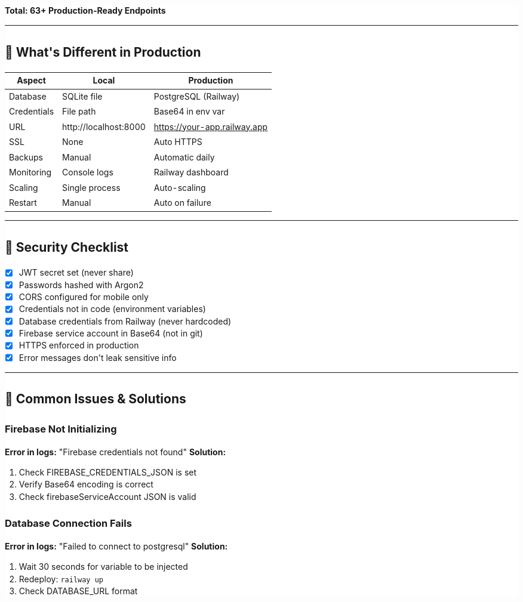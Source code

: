 **Total: 63+ Production-Ready Endpoints**

---

## 🎯 What's Different in Production

| Aspect | Local | Production |
|--------|-------|-----------|
| Database | SQLite file | PostgreSQL (Railway) |
| Credentials | File path | Base64 in env var |
| URL | http://localhost:8000 | https://your-app.railway.app |
| SSL | None | Auto HTTPS |
| Backups | Manual | Automatic daily |
| Monitoring | Console logs | Railway dashboard |
| Scaling | Single process | Auto-scaling |
| Restart | Manual | Auto on failure |

---

## 🔐 Security Checklist

- [x] JWT secret set (never share)
- [x] Passwords hashed with Argon2
- [x] CORS configured for mobile only
- [x] Credentials not in code (environment variables)
- [x] Database credentials from Railway (never hardcoded)
- [x] Firebase service account in Base64 (not in git)
- [x] HTTPS enforced in production
- [x] Error messages don't leak sensitive info

---

## 🚨 Common Issues & Solutions

### Firebase Not Initializing
**Error in logs:** "Firebase credentials not found"
**Solution:**
1. Check FIREBASE_CREDENTIALS_JSON is set
2. Verify Base64 encoding is correct
3. Check firebaseServiceAccount JSON is valid

### Database Connection Fails
**Error in logs:** "Failed to connect to postgresql"
**Solution:**
1. Wait 30 seconds for variable to be injected
2. Redeploy: `railway up`
3. Check DATABASE_URL format
